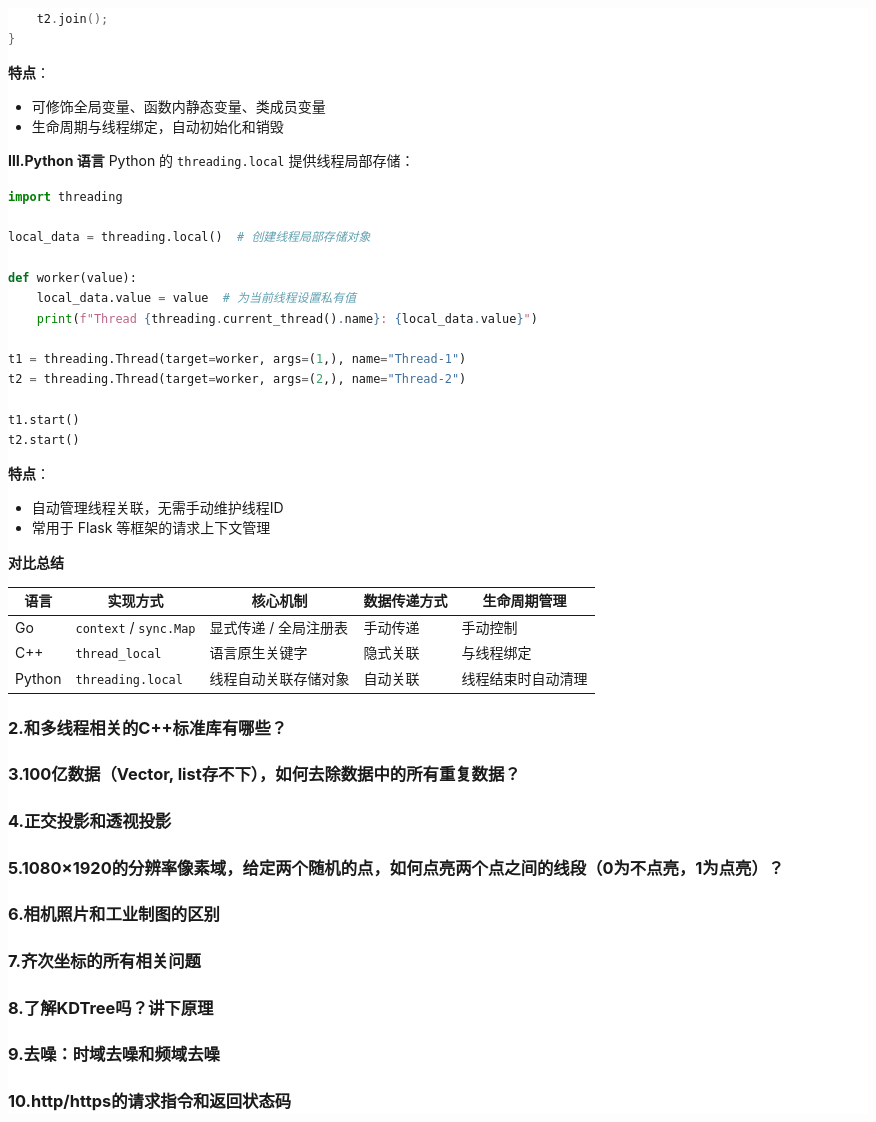 ```cpp
    t2.join();
}
```

**特点**：  

- 可修饰全局变量、函数内静态变量、类成员变量  
- 生命周期与线程绑定，自动初始化和销毁

**Ⅲ.Python 语言**
Python 的 `threading.local` 提供线程局部存储：

```python
import threading

local_data = threading.local()  # 创建线程局部存储对象

def worker(value):
    local_data.value = value  # 为当前线程设置私有值
    print(f"Thread {threading.current_thread().name}: {local_data.value}")

t1 = threading.Thread(target=worker, args=(1,), name="Thread-1")
t2 = threading.Thread(target=worker, args=(2,), name="Thread-2")

t1.start()
t2.start()
```

**特点**：  

- 自动管理线程关联，无需手动维护线程ID  
- 常用于 Flask 等框架的请求上下文管理

**对比总结**

| 语言   | 实现方式               | 核心机制                  | 数据传递方式 | 生命周期管理         |
|--------|------------------------|---------------------------|--------------|----------------------|
| Go     | `context` / `sync.Map` | 显式传递 / 全局注册表     | 手动传递     | 手动控制             |
| C++    | `thread_local`         | 语言原生关键字            | 隐式关联     | 与线程绑定           |
| Python | `threading.local`      | 线程自动关联存储对象      | 自动关联     | 线程结束时自动清理   |

### 2.和多线程相关的C++标准库有哪些？

### 3.100亿数据（Vector, list存不下），如何去除数据中的所有重复数据？

### 4.正交投影和透视投影

### 5.1080×1920的分辨率像素域，给定两个随机的点，如何点亮两个点之间的线段（0为不点亮，1为点亮）？

### 6.相机照片和工业制图的区别

### 7.齐次坐标的所有相关问题

### 8.了解KDTree吗？讲下原理

### 9.去噪：时域去噪和频域去噪

### 10.http/https的请求指令和返回状态码
